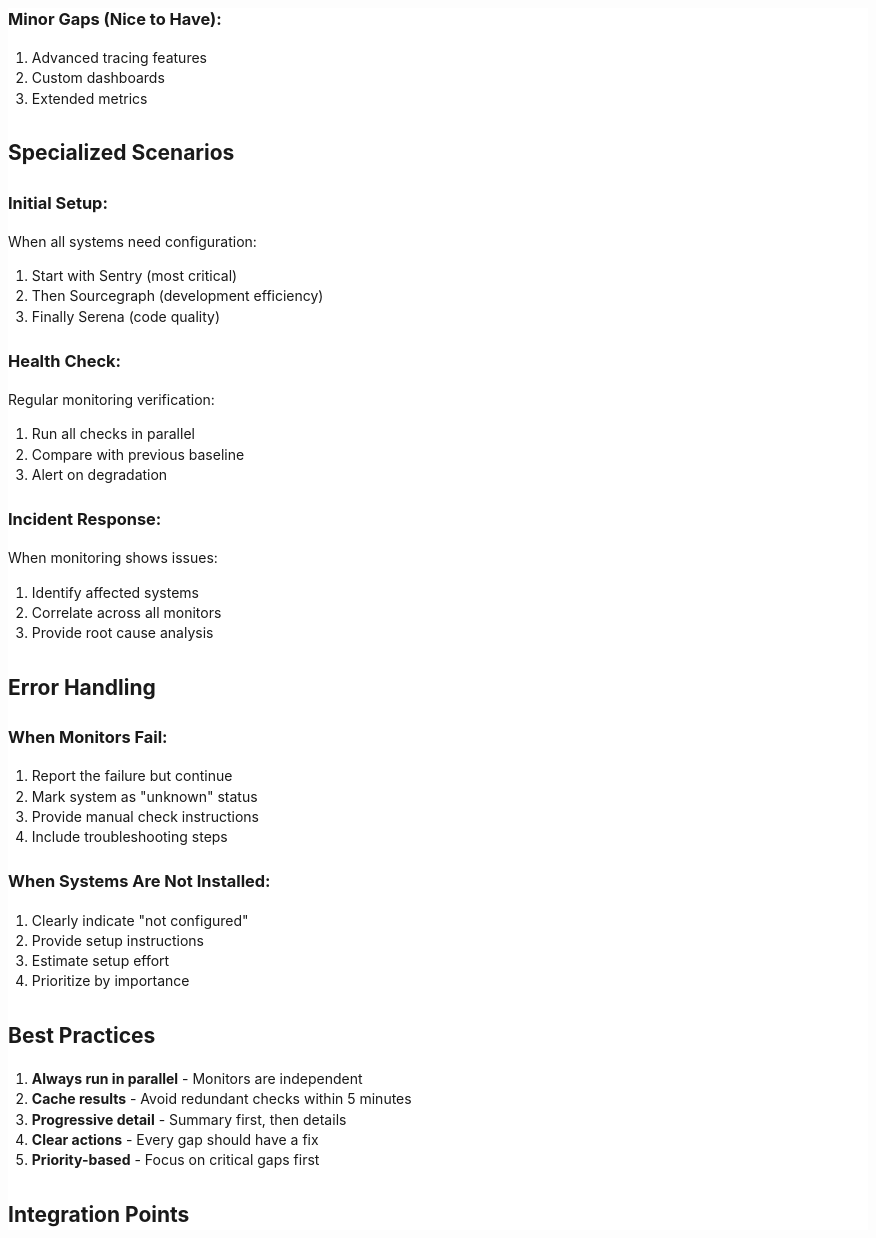 ### Minor Gaps (Nice to Have):
1. Advanced tracing features
2. Custom dashboards
3. Extended metrics

## Specialized Scenarios

### Initial Setup:
When all systems need configuration:
1. Start with Sentry (most critical)
2. Then Sourcegraph (development efficiency)
3. Finally Serena (code quality)

### Health Check:
Regular monitoring verification:
1. Run all checks in parallel
2. Compare with previous baseline
3. Alert on degradation

### Incident Response:
When monitoring shows issues:
1. Identify affected systems
2. Correlate across all monitors
3. Provide root cause analysis

## Error Handling

### When Monitors Fail:
1. Report the failure but continue
2. Mark system as "unknown" status
3. Provide manual check instructions
4. Include troubleshooting steps

### When Systems Are Not Installed:
1. Clearly indicate "not configured"
2. Provide setup instructions
3. Estimate setup effort
4. Prioritize by importance

## Best Practices

1. **Always run in parallel** - Monitors are independent
2. **Cache results** - Avoid redundant checks within 5 minutes
3. **Progressive detail** - Summary first, then details
4. **Clear actions** - Every gap should have a fix
5. **Priority-based** - Focus on critical gaps first

## Integration Points
